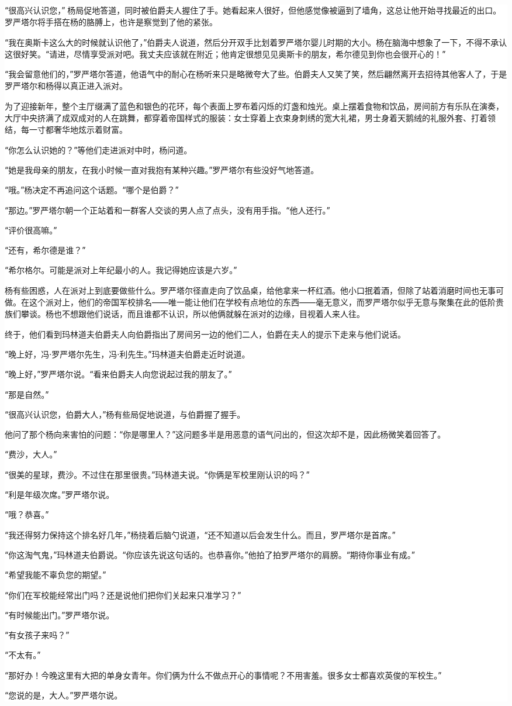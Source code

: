 “很高兴认识您，” 杨局促地答道，同时被伯爵夫人握住了手。她看起来人很好，但他感觉像被逼到了墙角，这总让他开始寻找最近的出口。罗严塔尔将手搭在杨的胳膊上，也许是察觉到了他的紧张。

“我在奥斯卡这么大的时候就认识他了，”伯爵夫人说道，然后分开双手比划着罗严塔尔婴儿时期的大小。杨在脑海中想象了一下，不得不承认这很好笑。“请进，尽情享受派对吧。我丈夫应该就在附近；他肯定很想见见奥斯卡的朋友，希尔德见到你也会很开心的！”

“我会留意他们的，”罗严塔尔答道，他语气中的耐心在杨听来只是略微夸大了些。伯爵夫人又笑了笑，然后翩然离开去招待其他客人了，于是罗严塔尔和杨得以真正进入派对。

为了迎接新年，整个主厅缀满了蓝色和银色的花环，每个表面上罗布着闪烁的灯盏和烛光。桌上摆着食物和饮品，房间前方有乐队在演奏，大厅中央挤满了成双成对的人在跳舞，都穿着帝国样式的服装：女士穿着上衣束身刺绣的宽大礼裙，男士身着天鹅绒的礼服外套、打着领结，每一寸都奢华地炫示着财富。

“你怎么认识她的？”等他们走进派对中时，杨问道。

“她是我母亲的朋友，在我小时候一直对我抱有某种兴趣。”罗严塔尔有些没好气地答道。

“哦。”杨决定不再追问这个话题。“哪个是伯爵？”

“那边。”罗严塔尔朝一个正站着和一群客人交谈的男人点了点头，没有用手指。“他人还行。”

“评价很高嘛。”

“还有，希尔德是谁？”

“希尔格尔。可能是派对上年纪最小的人。我记得她应该是六岁。”

杨有些困惑，人在派对上到底要做些什么。罗严塔尔径直走向了饮品桌，给他拿来一杯红酒。他小口抿着酒，但除了站着消磨时间也无事可做。在这个派对上，他们的帝国军校排名——唯一能让他们在学校有点地位的东西——毫无意义，而罗严塔尔似乎无意与聚集在此的低阶贵族们攀谈。杨也不想跟他们说话，而且谁都不认识，所以他俩就躲在派对的边缘，目视着人来人往。

终于，他们看到玛林道夫伯爵夫人向伯爵指出了房间另一边的他们二人，伯爵在夫人的提示下走来与他们说话。

“晚上好，冯·罗严塔尔先生，冯·利先生。”玛林道夫伯爵走近时说道。

“晚上好，”罗严塔尔说。“看来伯爵夫人向您说起过我的朋友了。”

“那是自然。”

“很高兴认识您，伯爵大人，”杨有些局促地说道，与伯爵握了握手。

他问了那个杨向来害怕的问题：“你是哪里人？”这问题多半是用恶意的语气问出的，但这次却不是，因此杨微笑着回答了。

“费沙，大人。”

“很美的星球，费沙。不过住在那里很贵。”玛林道夫说。“你俩是军校里刚认识的吗？”

“利是年级次席。”罗严塔尔说。

“哦？恭喜。”

“我还得努力保持这个排名好几年，”杨挠着后脑勺说道，“还不知道以后会发生什么。而且，罗严塔尔是首席。”

“你这淘气鬼，”玛林道夫伯爵说。“你应该先说这句话的。也恭喜你。”他拍了拍罗严塔尔的肩膀。“期待你事业有成。”

“希望我能不辜负您的期望。”

“你们在军校能经常出门吗？还是说他们把你们关起来只准学习？”

“有时候能出门。”罗严塔尔说。

“有女孩子来吗？”

“不太有。”

“那好办！今晚这里有大把的单身女青年。你们俩为什么不做点开心的事情呢？不用害羞。很多女士都喜欢英俊的军校生。”

“您说的是，大人。”罗严塔尔说。
